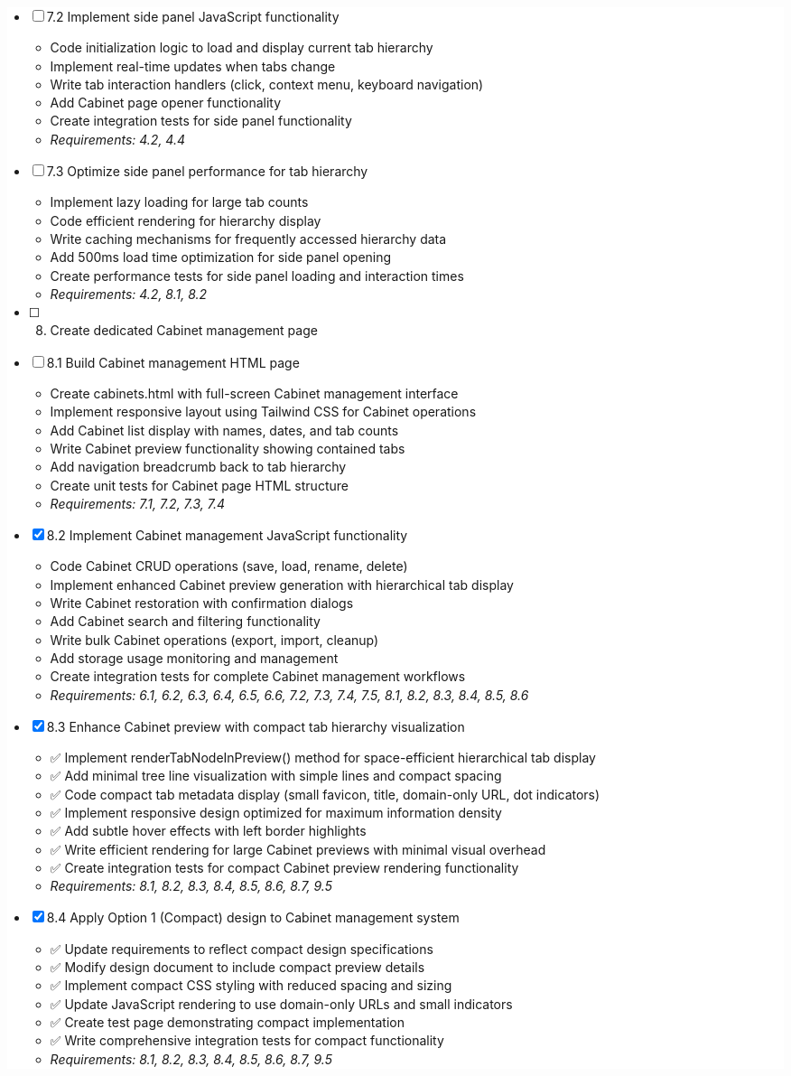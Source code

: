 - [ ] 7.2 Implement side panel JavaScript functionality
  - Code initialization logic to load and display current tab hierarchy
  - Implement real-time updates when tabs change
  - Write tab interaction handlers (click, context menu, keyboard navigation)
  - Add Cabinet page opener functionality
  - Create integration tests for side panel functionality
  - _Requirements: 4.2, 4.4_

- [ ] 7.3 Optimize side panel performance for tab hierarchy
  - Implement lazy loading for large tab counts
  - Code efficient rendering for hierarchy display
  - Write caching mechanisms for frequently accessed hierarchy data
  - Add 500ms load time optimization for side panel opening
  - Create performance tests for side panel loading and interaction times
  - _Requirements: 4.2, 8.1, 8.2_

- [ ] 8. Create dedicated Cabinet management page
- [ ] 8.1 Build Cabinet management HTML page
  - Create cabinets.html with full-screen Cabinet management interface
  - Implement responsive layout using Tailwind CSS for Cabinet operations
  - Add Cabinet list display with names, dates, and tab counts
  - Write Cabinet preview functionality showing contained tabs
  - Add navigation breadcrumb back to tab hierarchy
  - Create unit tests for Cabinet page HTML structure
  - _Requirements: 7.1, 7.2, 7.3, 7.4_

- [x] 8.2 Implement Cabinet management JavaScript functionality
  - Code Cabinet CRUD operations (save, load, rename, delete)
  - Implement enhanced Cabinet preview generation with hierarchical tab display
  - Write Cabinet restoration with confirmation dialogs
  - Add Cabinet search and filtering functionality
  - Write bulk Cabinet operations (export, import, cleanup)
  - Add storage usage monitoring and management
  - Create integration tests for complete Cabinet management workflows
  - _Requirements: 6.1, 6.2, 6.3, 6.4, 6.5, 6.6, 7.2, 7.3, 7.4, 7.5, 8.1, 8.2, 8.3, 8.4, 8.5, 8.6_

- [x] 8.3 Enhance Cabinet preview with compact tab hierarchy visualization
  - ✅ Implement renderTabNodeInPreview() method for space-efficient hierarchical tab display
  - ✅ Add minimal tree line visualization with simple lines and compact spacing
  - ✅ Code compact tab metadata display (small favicon, title, domain-only URL, dot indicators)
  - ✅ Implement responsive design optimized for maximum information density
  - ✅ Add subtle hover effects with left border highlights
  - ✅ Write efficient rendering for large Cabinet previews with minimal visual overhead
  - ✅ Create integration tests for compact Cabinet preview rendering functionality
  - _Requirements: 8.1, 8.2, 8.3, 8.4, 8.5, 8.6, 8.7, 9.5_

- [x] 8.4 Apply Option 1 (Compact) design to Cabinet management system
  - ✅ Update requirements to reflect compact design specifications
  - ✅ Modify design document to include compact preview details
  - ✅ Implement compact CSS styling with reduced spacing and sizing
  - ✅ Update JavaScript rendering to use domain-only URLs and small indicators
  - ✅ Create test page demonstrating compact implementation
  - ✅ Write comprehensive integration tests for compact functionality
  - _Requirements: 8.1, 8.2, 8.3, 8.4, 8.5, 8.6, 8.7, 9.5_
